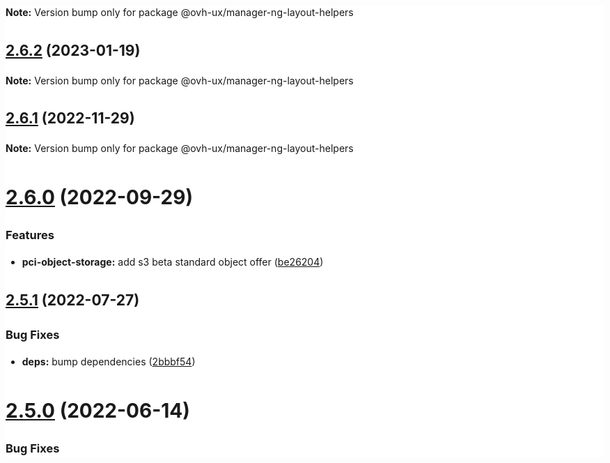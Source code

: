 **Note:** Version bump only for package @ovh-ux/manager-ng-layout-helpers





## [2.6.2](https://github.com/ovh/manager/compare/@ovh-ux/manager-ng-layout-helpers@2.6.1...@ovh-ux/manager-ng-layout-helpers@2.6.2) (2023-01-19)

**Note:** Version bump only for package @ovh-ux/manager-ng-layout-helpers





## [2.6.1](https://github.com/ovh/manager/compare/@ovh-ux/manager-ng-layout-helpers@2.6.0...@ovh-ux/manager-ng-layout-helpers@2.6.1) (2022-11-29)

**Note:** Version bump only for package @ovh-ux/manager-ng-layout-helpers





# [2.6.0](https://github.com/ovh/manager/compare/@ovh-ux/manager-ng-layout-helpers@2.5.1...@ovh-ux/manager-ng-layout-helpers@2.6.0) (2022-09-29)


### Features

* **pci-object-storage:** add s3 beta standard object offer ([be26204](https://github.com/ovh/manager/commit/be26204a9f3fa54516b39770078779dbf6969eb4))



## [2.5.1](https://github.com/ovh/manager/compare/@ovh-ux/manager-ng-layout-helpers@2.5.0...@ovh-ux/manager-ng-layout-helpers@2.5.1) (2022-07-27)


### Bug Fixes

* **deps:** bump dependencies ([2bbbf54](https://github.com/ovh/manager/commit/2bbbf540b44ed1bffb555fc55045a6f9ea756e78))



# [2.5.0](https://github.com/ovh/manager/compare/@ovh-ux/manager-ng-layout-helpers@2.4.4...@ovh-ux/manager-ng-layout-helpers@2.5.0) (2022-06-14)


### Bug Fixes
